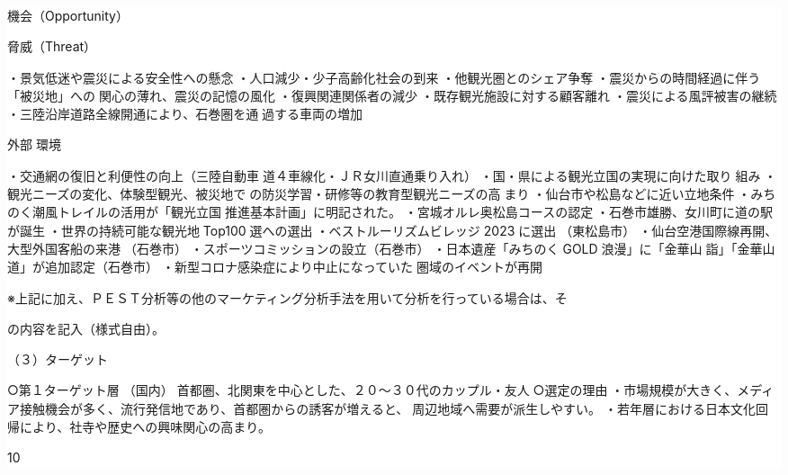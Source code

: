 機会（Opportunity）

脅威（Threat）

・景気低迷や震災による安全性への懸念
・人口減少・少子高齢化社会の到来
・他観光圏とのシェア争奪
・震災からの時間経過に伴う「被災地」への
関心の薄れ、震災の記憶の風化
・復興関連関係者の減少
・既存観光施設に対する顧客離れ
・震災による風評被害の継続
・三陸沿岸道路全線開通により、石巻圏を通
過する車両の増加

外部
環境

・交通網の復旧と利便性の向上（三陸自動車
道４車線化・ＪＲ女川直通乗り入れ）
・国・県による観光立国の実現に向けた取り
組み
・観光ニーズの変化、体験型観光、被災地で
の防災学習・研修等の教育型観光ニーズの高
まり
・仙台市や松島などに近い立地条件
・みちのく潮風トレイルの活用が「観光立国
推進基本計画」に明記された。
・宮城オルレ奥松島コースの認定
・石巻市雄勝、女川町に道の駅が誕生
・世界の持続可能な観光地 Top100 選への選出
・ベストルーリズムビレッジ 2023 に選出
（東松島市）
・仙台空港国際線再開、大型外国客船の来港
（石巻市）
・スポーツコミッションの設立（石巻市）
・日本遺産「みちのく GOLD 浪漫」に「金華山
詣」「金華山道」が追加認定（石巻市）
・新型コロナ感染症により中止になっていた
圏域のイベントが再開

※上記に加え、ＰＥＳＴ分析等の他のマーケティング分析手法を用いて分析を行っている場合は、そ

の内容を記入（様式自由）。

（３）ターゲット

○第１ターゲット層  （国内）
首都圏、北関東を中心とした、２０～３０代のカップル・友人
○選定の理由
・市場規模が大きく、メディア接触機会が多く、流行発信地であり、首都圏からの誘客が増えると、
周辺地域へ需要が派生しやすい。
・若年層における日本文化回帰により、社寺や歴史への興味関心の高まり。

10
